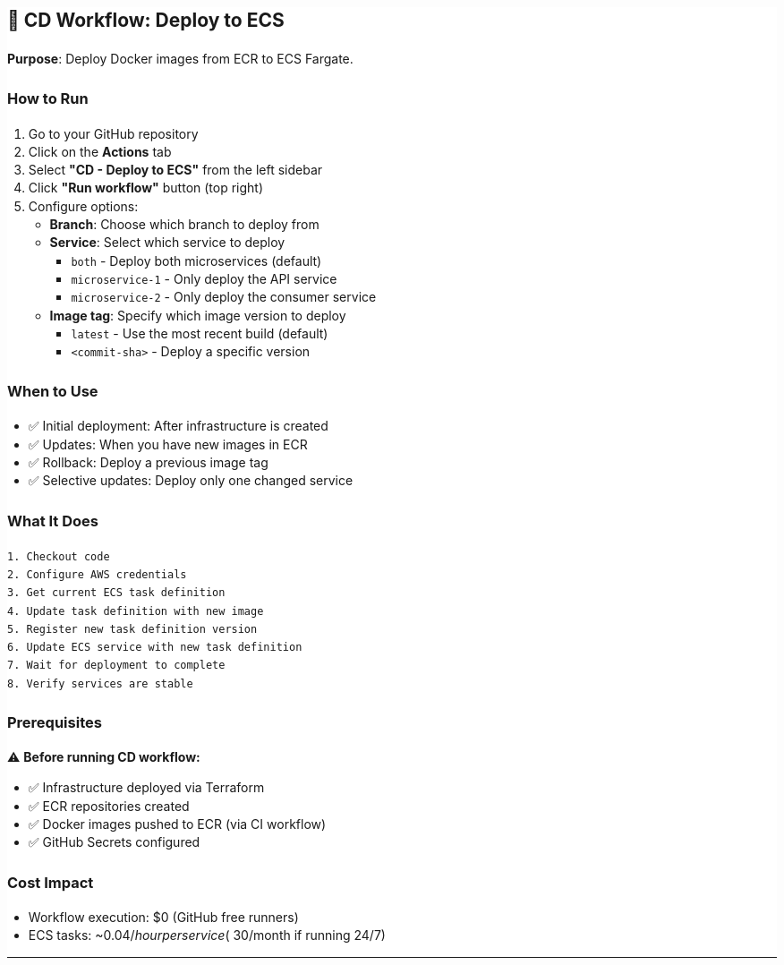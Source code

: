 
## 🚀 CD Workflow: Deploy to ECS

**Purpose**: Deploy Docker images from ECR to ECS Fargate.

### How to Run

1. Go to your GitHub repository
2. Click on the **Actions** tab
3. Select **"CD - Deploy to ECS"** from the left sidebar
4. Click **"Run workflow"** button (top right)
5. Configure options:
   - **Branch**: Choose which branch to deploy from
   - **Service**: Select which service to deploy
     - `both` - Deploy both microservices (default)
     - `microservice-1` - Only deploy the API service
     - `microservice-2` - Only deploy the consumer service
   - **Image tag**: Specify which image version to deploy
     - `latest` - Use the most recent build (default)
     - `<commit-sha>` - Deploy a specific version

### When to Use

- ✅ Initial deployment: After infrastructure is created
- ✅ Updates: When you have new images in ECR
- ✅ Rollback: Deploy a previous image tag
- ✅ Selective updates: Deploy only one changed service

### What It Does

```
1. Checkout code
2. Configure AWS credentials
3. Get current ECS task definition
4. Update task definition with new image
5. Register new task definition version
6. Update ECS service with new task definition
7. Wait for deployment to complete
8. Verify services are stable
```

### Prerequisites

⚠️ **Before running CD workflow:**
- ✅ Infrastructure deployed via Terraform
- ✅ ECR repositories created
- ✅ Docker images pushed to ECR (via CI workflow)
- ✅ GitHub Secrets configured

### Cost Impact

- Workflow execution: $0 (GitHub free runners)
- ECS tasks: ~$0.04/hour per service (~$30/month if running 24/7)

---